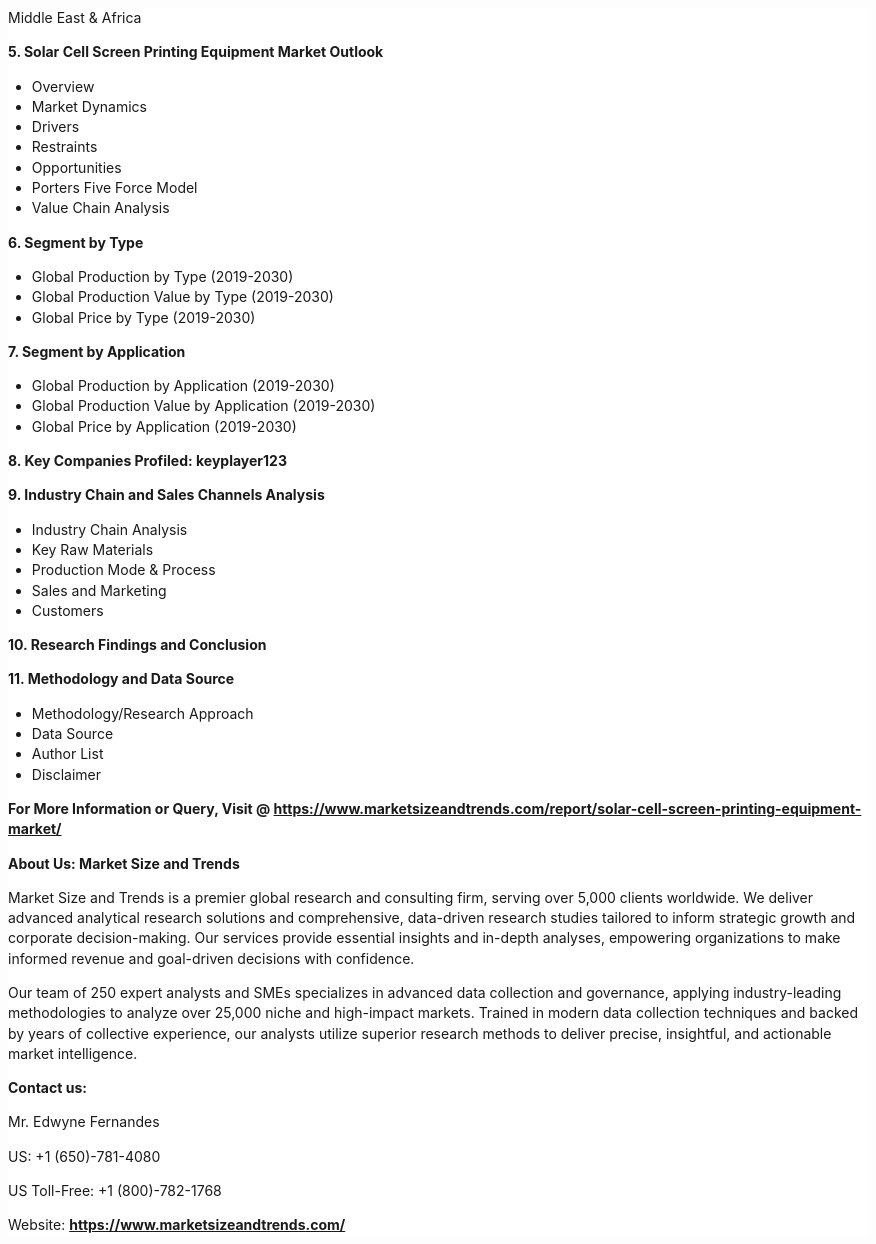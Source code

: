 Middle East &amp; Africa</li></ul><p><strong>5. Solar Cell Screen Printing Equipment Market Outlook</strong></p><ul><li>Overview</li><li>Market Dynamics</li><li>Drivers</li><li>Restraints</li><li>Opportunities</li><li>Porters Five Force Model</li><li>Value Chain Analysis&nbsp;</li></ul><p><strong>6. Segment by Type</strong></p><ul><li>Global Production by Type (2019-2030)</li><li>Global Production Value by Type (2019-2030)</li><li>Global Price by Type (2019-2030)</li></ul><p><strong>7. Segment by Application</strong></p><ul><li>Global Production by Application (2019-2030)</li><li>Global Production Value by Application (2019-2030)</li><li>Global Price by Application (2019-2030)</li></ul><p><strong>8. Key Companies Profiled: keyplayer123</strong></p><p><strong>9. Industry Chain and Sales Channels Analysis</strong></p><ul><li>Industry Chain Analysis</li><li>Key Raw Materials</li><li>Production Mode &amp; Process</li><li>Sales and Marketing</li><li>Customers</li></ul><p><strong>10. Research Findings and Conclusion</strong></p><p><strong>11. Methodology and Data Source</strong></p><ul><li>Methodology/Research Approach</li><li>Data Source</li><li>Author List</li><li>Disclaimer</li></ul></p><p><strong>For More Information or Query, Visit @ <a href="https://www.marketsizeandtrends.com/report/solar-cell-screen-printing-equipment-market/">https://www.marketsizeandtrends.com/report/solar-cell-screen-printing-equipment-market/</a></strong></p><p><strong>About Us: Market Size and Trends</strong></p><p>Market Size and Trends is a premier global research and consulting firm, serving over 5,000 clients worldwide. We deliver advanced analytical research solutions and comprehensive, data-driven research studies tailored to inform strategic growth and corporate decision-making. Our services provide essential insights and in-depth analyses, empowering organizations to make informed revenue and goal-driven decisions with confidence.</p><p>Our team of 250 expert analysts and SMEs specializes in advanced data collection and governance, applying industry-leading methodologies to analyze over 25,000 niche and high-impact markets. Trained in modern data collection techniques and backed by years of collective experience, our analysts utilize superior research methods to deliver precise, insightful, and actionable market intelligence.</p><p><strong>Contact us:</strong></p><p>Mr. Edwyne Fernandes</p><p>US: +1 (650)-781-4080</p><p>US Toll-Free: +1 (800)-782-1768</p><p>Website: <strong><a href="https://www.marketsizeandtrends.com/">https://www.marketsizeandtrends.com/</a></strong></p>
